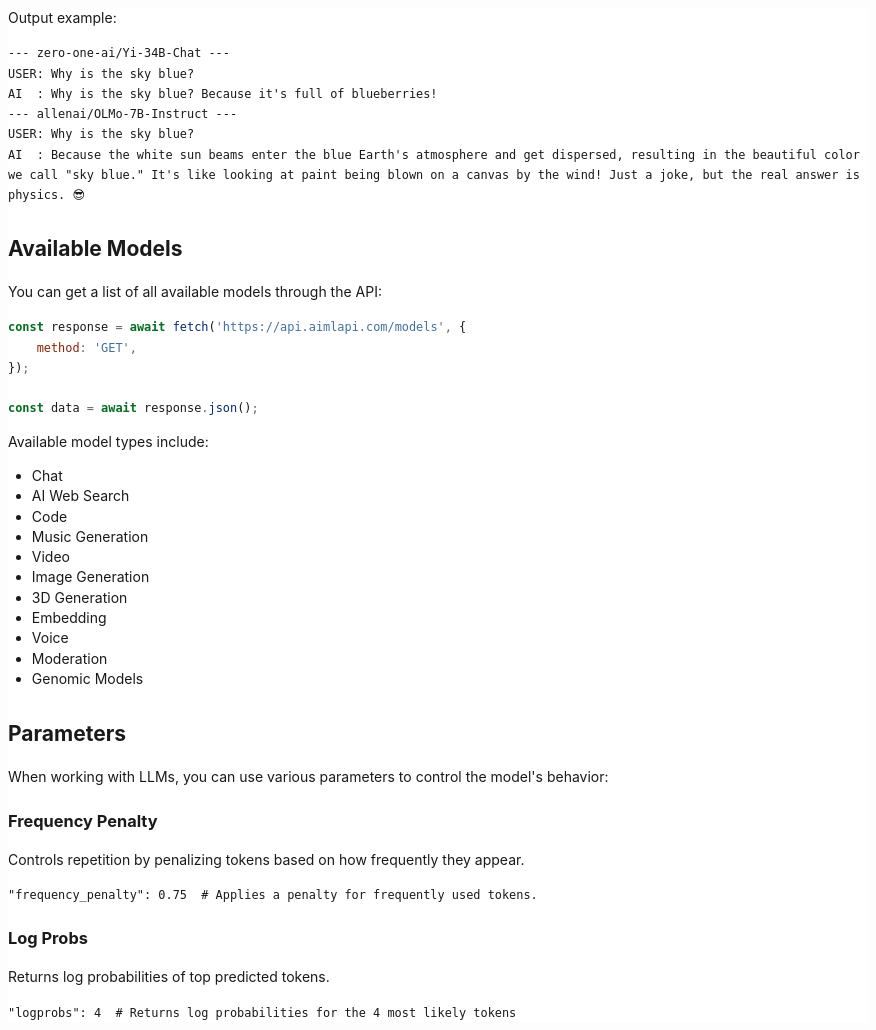 Output example:
```
--- zero-one-ai/Yi-34B-Chat ---
USER: Why is the sky blue?
AI  : Why is the sky blue? Because it's full of blueberries!
--- allenai/OLMo-7B-Instruct ---
USER: Why is the sky blue?
AI  : Because the white sun beams enter the blue Earth's atmosphere and get dispersed, resulting in the beautiful color we call "sky blue." It's like looking at paint being blown on a canvas by the wind! Just a joke, but the real answer is physics. 😎
```

## Available Models

You can get a list of all available models through the API:

```javascript
const response = await fetch('https://api.aimlapi.com/models', {
    method: 'GET',
});

const data = await response.json();
```

Available model types include:
- Chat
- AI Web Search
- Code
- Music Generation
- Video
- Image Generation
- 3D Generation
- Embedding
- Voice
- Moderation
- Genomic Models

## Parameters

When working with LLMs, you can use various parameters to control the model's behavior:

### Frequency Penalty
Controls repetition by penalizing tokens based on how frequently they appear.
```
"frequency_penalty": 0.75  # Applies a penalty for frequently used tokens. 
```

### Log Probs
Returns log probabilities of top predicted tokens.
```
"logprobs": 4  # Returns log probabilities for the 4 most likely tokens
```

